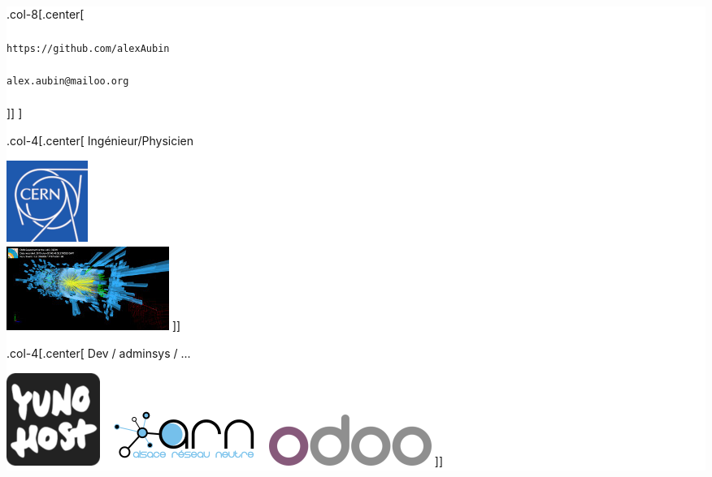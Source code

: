 .col-8[.center[
<br>
<br>
`https://github.com/alexAubin`
<br>
<br>
`alex.aubin@mailoo.org`
<br>
<br>
]]
]

.col-4[.center[
Ingénieur/Physicien

![](img/cern.png)
</br>
![](img/particles.jpg)
]]

.col-4[.center[
Dev / adminsys / ...

![](img/yunohost.png)
![](img/arn.png)
![](img/odoo.png)
]]
